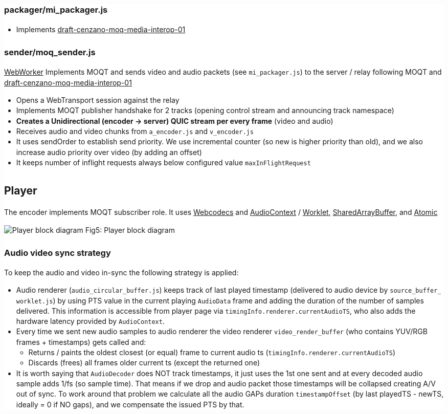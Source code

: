 ### packager/mi_packager.js

- Implements [draft-cenzano-moq-media-interop-01](https://datatracker.ietf.org/doc/draft-cenzano-moq-media-interop/)

### sender/moq_sender.js

[WebWorker](https://developer.mozilla.org/en-US/docs/Web/API/Web_Workers_API) Implements MOQT and sends video and audio packets (see `mi_packager.js`) to the server / relay following MOQT and [draft-cenzano-moq-media-interop-01](https://datatracker.ietf.org/doc/draft-cenzano-moq-media-interop/)

- Opens a WebTransport session against the relay
- Implements MOQT publisher handshake for 2 tracks (opening control stream and announcing track namespace)
- **Creates a Unidirectional (encoder -> server) QUIC stream per every frame** (video and audio)
- Receives audio and video chunks from `a_encoder.js` and `v_encoder.js`
- It uses sendOrder to establish send priority. We use incremental counter (so new is higher priority than old), and we also increase audio priority over video (by adding an offset)
- It keeps number of inflight requests always below configured value `maxInFlightRequest`

## Player

The encoder implements MOQT subscriber role. It uses [Webcodecs](https://developer.mozilla.org/en-US/docs/Web/API/WebCodecs_API) and [AudioContext](https://developer.mozilla.org/en-US/docs/Web/API/AudioContext) / [Worklet](https://developer.mozilla.org/en-US/docs/Web/API/Worklet), [SharedArrayBuffer](https://developer.mozilla.org/en-US/docs/Web/JavaScript/Reference/Global_Objects/SharedArrayBuffer), and [Atomic](https://developer.mozilla.org/en-US/docs/Web/JavaScript/Reference/Global_Objects/Atomics)

![Player block diagram](./pics/player-block-diagram.png)
Fig5: Player block diagram

### Audio video sync strategy

To keep the audio and video in-sync the following strategy is applied:

- Audio renderer (`audio_circular_buffer.js`) keeps track of last played timestamp (delivered to audio device by `source_buffer_worklet.js`) by using PTS value in the current playing `AudioData` frame and adding the duration of the number of samples delivered. This information is accessible from player page via `timingInfo.renderer.currentAudioTS`, who also adds the hardware latency provided by `AudioContext`.
- Every time we sent new audio samples to audio renderer the video renderer `video_render_buffer` (who contains YUV/RGB frames + timestamps) gets called and:
  - Returns / paints the oldest closest (or equal) frame to current audio ts (`timingInfo.renderer.currentAudioTS`)
  - Discards (frees) all frames older current ts (except the returned one)
- It is worth saying that `AudioDecoder` does NOT track timestamps, it just uses the 1st one sent and at every decoded audio sample adds 1/fs (so sample time). That means if we drop and audio packet those timestamps will be collapsed creating A/V out of sync. To work around that problem we calculate all the audio GAPs duration `timestampOffset` (by last playedTS - newTS, ideally = 0 if NO gaps), and we compensate the issued PTS by that.
